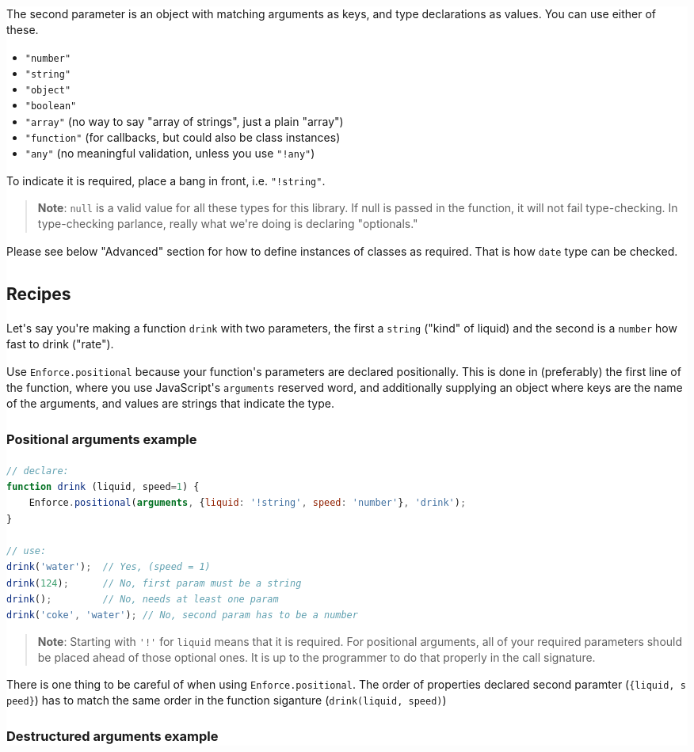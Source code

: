 The second parameter is an object with matching arguments as keys, and type declarations as values. You can use either of these.

- `"number"`
- `"string"`
- `"object"`
- `"boolean"`
- `"array"` (no way to say "array of strings", just a plain "array")
- `"function"` (for callbacks, but could also be class instances)
- `"any"` (no meaningful validation, unless you use `"!any"`)

To indicate it is required, place a bang in front, i.e. `"!string"`.

> **Note**: `null` is a valid value for all these types for this library. If null is passed in the function, it will not fail type-checking. In type-checking parlance, really what we're doing is declaring "optionals."

Please see below "Advanced" section for how to define instances of classes as required. That is how `date` type can be checked.

## Recipes

Let's say you're making a function `drink` with two parameters, the first a `string` ("kind" of liquid) and the second is a `number` how fast to drink ("rate"). 

Use `Enforce.positional` because your function's parameters are declared positionally. This is done in (preferably) the first line of the function, where you use JavaScript's `arguments` reserved word, and additionally supplying an object where keys are the name of the arguments, and values are strings that indicate the type.

### Positional arguments example

```js
// declare:
function drink (liquid, speed=1) {
    Enforce.positional(arguments, {liquid: '!string', speed: 'number'}, 'drink');
}

// use:
drink('water');  // Yes, (speed = 1)
drink(124);      // No, first param must be a string
drink();         // No, needs at least one param
drink('coke', 'water'); // No, second param has to be a number
```

> **Note**: Starting with `'!'` for `liquid` means that it is required. For positional arguments, all of your required parameters should be placed ahead of those optional ones. It is up to the programmer to do that properly in the call signature.

There is one thing to be careful of when using `Enforce.positional`. The order of properties declared second paramter (`{liquid, speed}`) has to match the same order in the function siganture (`drink(liquid, speed)`)

### Destructured arguments example
